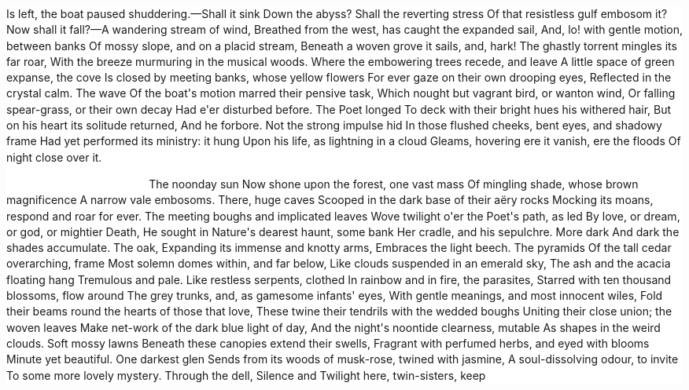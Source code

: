 Is left, the boat paused shuddering.—Shall it sink
Down the abyss? Shall the reverting stress
Of that resistless gulf embosom it?
Now shall it fall?—A wandering stream of wind,
Breathed from the west, has caught the expanded sail,
And, lo! with gentle motion, between banks
Of mossy slope, and on a placid stream,
Beneath a woven grove it sails, and, hark!
The ghastly torrent mingles its far roar,
With the breeze murmuring in the musical woods.
Where the embowering trees recede, and leave
A little space of green expanse, the cove
Is closed by meeting banks, whose yellow flowers
For ever gaze on their own drooping eyes,
Reflected in the crystal calm. The wave
Of the boat's motion marred their pensive task,
Which nought but vagrant bird, or wanton wind,
Or falling spear-grass, or their own decay
Had e'er disturbed before. The Poet longed
To deck with their bright hues his withered hair,
But on his heart its solitude returned,
And he forbore. Not the strong impulse hid
In those flushed cheeks, bent eyes, and shadowy frame
Had yet performed its ministry: it hung
Upon his life, as lightning in a cloud
Gleams, hovering ere it vanish, ere the floods
Of night close over it.

                                              The noonday sun
Now shone upon the forest, one vast mass
Of mingling shade, whose brown magnificence
A narrow vale embosoms. There, huge caves
Scooped in the dark base of their aëry rocks
Mocking its moans, respond and roar for ever.
The meeting boughs and implicated leaves
Wove twilight o'er the Poet's path, as led
By love, or dream, or god, or mightier Death,
He sought in Nature's dearest haunt, some bank
Her cradle, and his sepulchre. More dark
And dark the shades accumulate. The oak,
Expanding its immense and knotty arms,
Embraces the light beech. The pyramids
Of the tall cedar overarching, frame
Most solemn domes within, and far below,
Like clouds suspended in an emerald sky,
The ash and the acacia floating hang
Tremulous and pale. Like restless serpents, clothed
In rainbow and in fire, the parasites,
Starred with ten thousand blossoms, flow around
The grey trunks, and, as gamesome infants' eyes,
With gentle meanings, and most innocent wiles,
Fold their beams round the hearts of those that love,
These twine their tendrils with the wedded boughs
Uniting their close union; the woven leaves
Make net-work of the dark blue light of day,
And the night's noontide clearness, mutable
As shapes in the weird clouds. Soft mossy lawns
Beneath these canopies extend their swells,
Fragrant with perfumed herbs, and eyed with blooms
Minute yet beautiful. One darkest glen
Sends from its woods of musk-rose, twined with jasmine,
A soul-dissolving odour, to invite
To some more lovely mystery. Through the dell,
Silence and Twilight here, twin-sisters, keep